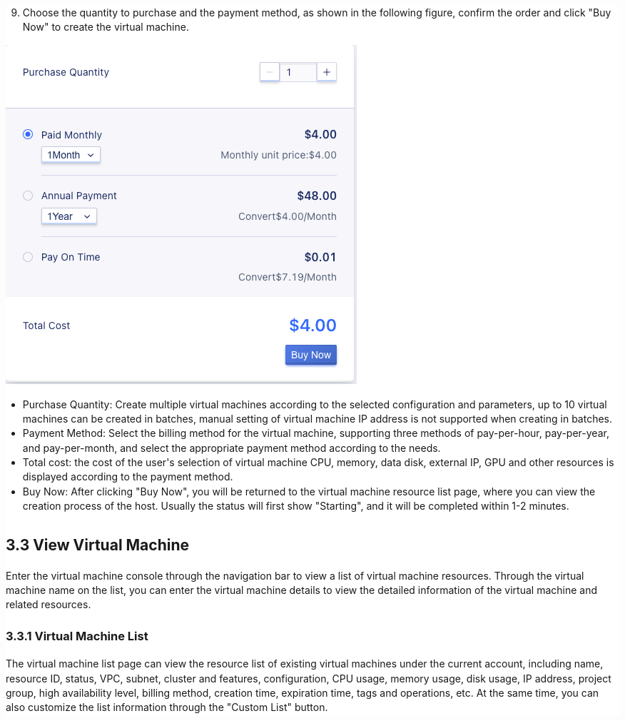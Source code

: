 9. Choose the quantity to purchase and the payment method, as shown in the following figure, confirm the order and click "Buy Now" to create the virtual machine.


![vmorder](/assets/images/userguide/vmorder.png)

  * Purchase Quantity: Create multiple virtual machines according to the selected configuration and parameters, up to 10 virtual machines can be created in batches, manual setting of virtual machine IP address is not supported when creating in batches.
  * Payment Method: Select the billing method for the virtual machine, supporting three methods of pay-per-hour, pay-per-year, and pay-per-month, and select the appropriate payment method according to the needs.
  * Total cost: the cost of the user's selection of virtual machine CPU, memory, data disk, external IP, GPU and other resources is displayed according to the payment method.
  * Buy Now: After clicking "Buy Now", you will be returned to the virtual machine resource list page, where you can view the creation process of the host. Usually the status will first show "Starting", and it will be completed within 1-2 minutes.

## 3.3 View Virtual Machine

Enter the virtual machine console through the navigation bar to view a list of virtual machine resources. Through the virtual machine name on the list, you can enter the virtual machine details to view the detailed information of the virtual machine and related resources.

### 3.3.1 Virtual Machine List

The virtual machine list page can view the resource list of existing virtual machines under the current account, including name, resource ID, status, VPC, subnet, cluster and features, configuration, CPU usage, memory usage, disk usage, IP address, project group, high availability level, billing method, creation time, expiration time, tags and operations, etc. At the same time, you can also customize the list information through the "Custom List" button.
